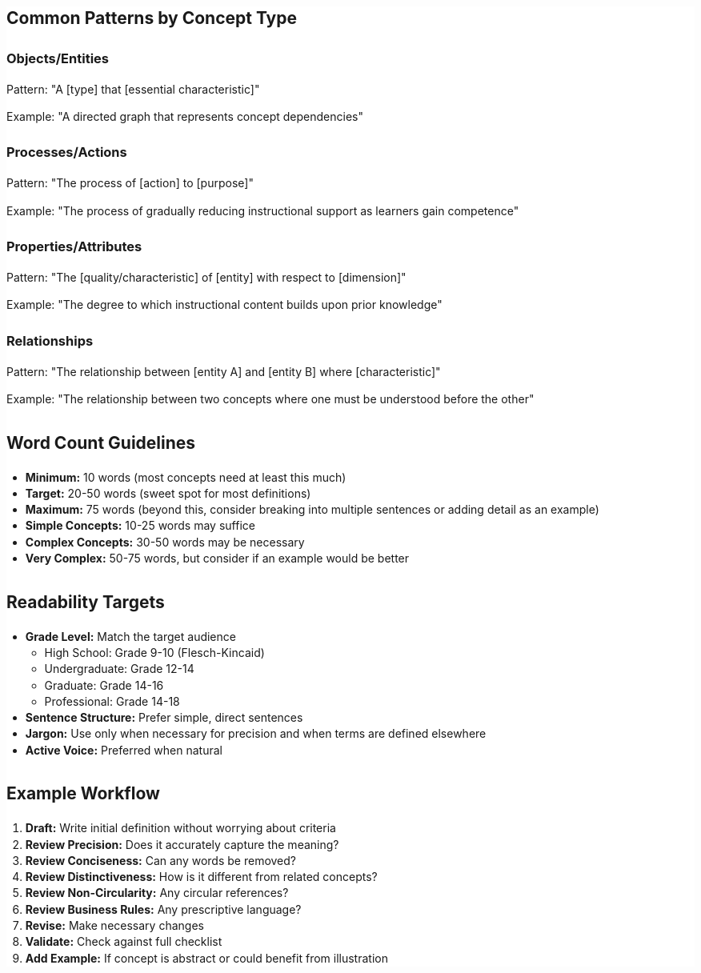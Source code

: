 ## Common Patterns by Concept Type

### Objects/Entities

Pattern: "A [type] that [essential characteristic]"

Example: "A directed graph that represents concept dependencies"

### Processes/Actions

Pattern: "The process of [action] to [purpose]"

Example: "The process of gradually reducing instructional support as learners gain competence"

### Properties/Attributes

Pattern: "The [quality/characteristic] of [entity] with respect to [dimension]"

Example: "The degree to which instructional content builds upon prior knowledge"

### Relationships

Pattern: "The relationship between [entity A] and [entity B] where [characteristic]"

Example: "The relationship between two concepts where one must be understood before the other"

## Word Count Guidelines

- **Minimum:** 10 words (most concepts need at least this much)
- **Target:** 20-50 words (sweet spot for most definitions)
- **Maximum:** 75 words (beyond this, consider breaking into multiple sentences or adding detail as an example)
- **Simple Concepts:** 10-25 words may suffice
- **Complex Concepts:** 30-50 words may be necessary
- **Very Complex:** 50-75 words, but consider if an example would be better

## Readability Targets

- **Grade Level:** Match the target audience
  - High School: Grade 9-10 (Flesch-Kincaid)
  - Undergraduate: Grade 12-14
  - Graduate: Grade 14-16
  - Professional: Grade 14-18
- **Sentence Structure:** Prefer simple, direct sentences
- **Jargon:** Use only when necessary for precision and when terms are defined elsewhere
- **Active Voice:** Preferred when natural

## Example Workflow

1. **Draft:** Write initial definition without worrying about criteria
2. **Review Precision:** Does it accurately capture the meaning?
3. **Review Conciseness:** Can any words be removed?
4. **Review Distinctiveness:** How is it different from related concepts?
5. **Review Non-Circularity:** Any circular references?
6. **Review Business Rules:** Any prescriptive language?
7. **Revise:** Make necessary changes
8. **Validate:** Check against full checklist
9. **Add Example:** If concept is abstract or could benefit from illustration
